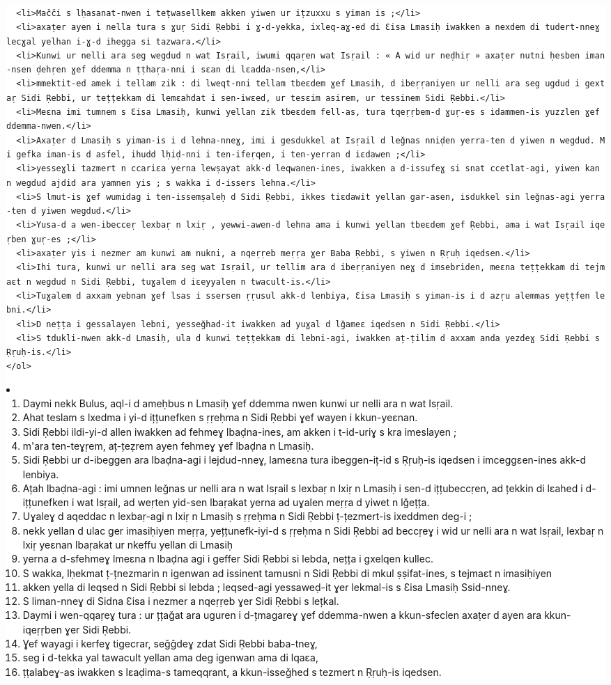       <li>Mačči s lḥasanat-nwen i tețwasellkem akken yiwen ur ițzuxxu s yiman is ;</li>
      <li>axaṭer ayen i nella tura s ɣuṛ Sidi Ṛebbi i ɣ-d-yekka, ixleq-aɣ-ed di Ɛisa Lmasiḥ iwakken a nexdem di tudert-nneɣ lecɣal yelhan i-ɣ-d ihegga si tazwara.</li>
      <li>Kunwi ur nelli ara seg wegdud n wat Isṛail, iwumi qqaṛen wat Isṛail : « A wid ur neḍhiṛ » axaṭer nutni ḥesben iman-nsen ḍehṛen ɣef ddemma n ṭṭhaṛa-nni i sɛan di lɛadda-nsen,</li>
      <li>mmektit-ed amek i tellam zik : di lweqt-nni tellam tbeɛdem ɣef Lmasiḥ, d ibeṛṛaniyen ur nelli ara seg ugdud i gextaṛ Sidi Ṛebbi, ur tețțekkam di lemɛahdat i sen-iwɛed, ur tesɛim asirem, ur tessinem Sidi Ṛebbi.</li>
      <li>Meɛna imi tumnem s Ɛisa Lmasiḥ, kunwi yellan zik tbeɛdem fell-as, tura tqeṛṛbem-d ɣuṛ-es s idammen-is yuzzlen ɣef ddemma-nwen.</li>
      <li>Axaṭer d Lmasiḥ s yiman-is i d lehna-nneɣ, imi i gesdukkel at Isṛail d leǧnas nniḍen yerra-ten d yiwen n wegdud. Mi gefka iman-is d asfel, ihudd lḥiḍ-nni i ten-ifeṛqen, i ten-yerran d iɛdawen ;</li>
      <li>yesseɣli tazmert n ccariɛa yerna lewṣayat akk-d leqwanen-ines, iwakken a d-issufeɣ si snat ccetlat-agi, yiwen kan n wegdud ajdid ara yamnen yis ; s wakka i d-issers lehna.</li>
      <li>S lmut-is ɣef wumidag i ten-issemṣaleḥ d Sidi Ṛebbi, ikkes tiɛdawit yellan gar-asen, isdukkel sin leǧnas-agi yerra-ten d yiwen wegdud.</li>
      <li>Yusa-d a wen-ibecceṛ lexbaṛ n lxiṛ , yewwi-awen-d lehna ama i kunwi yellan tbeɛdem ɣef Ṛebbi, ama i wat Isṛail iqeṛben ɣuṛ-es ;</li>
      <li>axaṭer yis i nezmer am kunwi am nukni, a nqeṛṛeb meṛṛa ɣer Baba Ṛebbi, s yiwen n Ṛṛuḥ iqedsen.</li>
      <li>Ihi tura, kunwi ur nelli ara seg wat Isṛail, ur tellim ara d ibeṛṛaniyen neɣ d imsebriden, meɛna tețțekkam di tejmaɛt n wegdud n Sidi Ṛebbi, tuɣalem d iɛeyyalen n twacult-is.</li>
      <li>Tuɣalem d axxam yebnan ɣef lsas i ssersen ṛṛusul akk-d lenbiya, Ɛisa Lmasiḥ s yiman-is i d azṛu alemmas yeṭṭfen lebni.</li>
      <li>D nețța i gessalayen lebni, yesseǧhad-it iwakken ad yuɣal d lǧameɛ iqedsen n Sidi Ṛebbi.</li>
      <li>S tdukli-nwen akk-d Lmasiḥ, ula d kunwi tețțekkam di lebni-agi, iwakken aț-țilim d axxam anda yezdeɣ Sidi Ṛebbi s Ṛṛuḥ-is.</li>
    </ol>
  </li>
  <li>
    <ol>
      <li>Daymi nekk Bulus, aql-i d ameḥbus n Lmasiḥ ɣef ddemma nwen kunwi ur nelli ara n wat Isṛail.</li>
      <li>Ahat teslam s lxedma i yi-d ițțunefken s ṛṛeḥma n Sidi Ṛebbi ɣef wayen i kkun-yeɛnan.</li>
      <li>Sidi Ṛebbi ildi-yi-d allen iwakken ad fehmeɣ lbaḍna-ines, am akken i t-id-uriɣ s kra imeslayen ;</li>
      <li>m'ara ten-teɣṛem, aț-țeẓrem ayen fehmeɣ ɣef lbaḍna n Lmasiḥ.</li>
      <li>Sidi Ṛebbi ur d-ibeggen ara lbaḍna-agi i lejdud-nneɣ, lameɛna tura ibeggen-iț-id s Ṛṛuḥ-is iqedsen i imceggɛen-ines akk-d lenbiya.</li>
      <li>Ațah lbaḍna-agi : imi umnen leǧnas ur nelli ara n wat Isṛail s lexbaṛ n lxiṛ  n Lmasiḥ i sen-d ițțubeccṛen, ad țekkin di lɛahed i d-ițțunefken i wat Isṛail, ad weṛten yid-sen lbaṛakat yerna ad uɣalen meṛṛa d yiwet n lǧețța.</li>
      <li>Uɣaleɣ d aqeddac n lexbaṛ-agi n lxiṛ  n Lmasiḥ s ṛṛeḥma n Sidi Ṛebbi ț-țezmert-is ixeddmen deg-i ;</li>
      <li>nekk yellan d ulac ger imasiḥiyen meṛṛa, yețțunefk-iyi-d s ṛṛeḥma n Sidi Ṛebbi ad beccṛeɣ i wid ur nelli ara n wat Isṛail, lexbaṛ n lxiṛ  yeɛnan lbaṛakat ur nkeffu yellan di Lmasiḥ</li>
      <li>yerna a d-sfehmeɣ lmeɛna n lbaḍna agi i geffer Sidi Ṛebbi si lebda, nețța i gxelqen kullec.</li>
      <li>S wakka, lḥekmat ț-țnezmarin n igenwan ad issinent tamusni n Sidi Ṛebbi di mkul ṣṣifat-ines, s tejmaɛt n imasiḥiyen</li>
      <li>akken yella di leqsed n Sidi Ṛebbi si lebda ; leqsed-agi yessaweḍ-it ɣer lekmal-is s Ɛisa Lmasiḥ Ssid-nneɣ.</li>
      <li>S liman-nneɣ di Sidna Ɛisa i nezmer a nqeṛṛeb ɣer Sidi Ṛebbi s lețkal.</li>
      <li>Daymi i wen-qqaṛeɣ tura : ur țțaǧat ara uguren i d-țmagareɣ ɣef ddemma-nwen a kkun-sfeclen axaṭer d ayen ara kkun-iqeṛṛben ɣer Sidi Ṛebbi.</li>
      <li>Ɣef wayagi i kerfeɣ tigecrar, seǧǧdeɣ zdat Sidi Ṛebbi baba-tneɣ,</li>
      <li>seg i d-tekka yal tawacult yellan ama deg igenwan ama di lqaɛa,</li>
      <li>ṭṭalabeɣ-as iwakken s lɛaḍima-s tameqqrant, a kkun-isseǧhed s tezmert n Ṛṛuḥ-is iqedsen.</li>